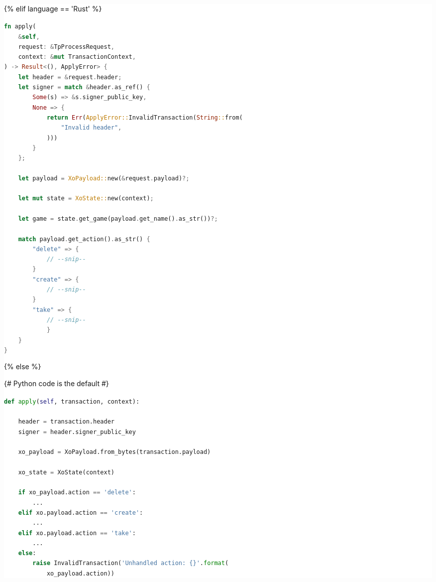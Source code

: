 {% elif language == \'Rust\' %}

``` rust
fn apply(
    &self,
    request: &TpProcessRequest,
    context: &mut TransactionContext,
) -> Result<(), ApplyError> {
    let header = &request.header;
    let signer = match &header.as_ref() {
        Some(s) => &s.signer_public_key,
        None => {
            return Err(ApplyError::InvalidTransaction(String::from(
                "Invalid header",
            )))
        }
    };

    let payload = XoPayload::new(&request.payload)?;

    let mut state = XoState::new(context);

    let game = state.get_game(payload.get_name().as_str())?;

    match payload.get_action().as_str() {
        "delete" => {
            // --snip--
        }
        "create" => {
            // --snip--
        }
        "take" => {
            // --snip--
            }
    }
}
```

{% else %}

{# Python code is the default #}

``` python
def apply(self, transaction, context):

    header = transaction.header
    signer = header.signer_public_key

    xo_payload = XoPayload.from_bytes(transaction.payload)

    xo_state = XoState(context)

    if xo_payload.action == 'delete':
        ...
    elif xo.payload.action == 'create':
        ...
    elif xo.payload.action == 'take':
        ...
    else:
        raise InvalidTransaction('Unhandled action: {}'.format(
            xo_payload.action))
```
